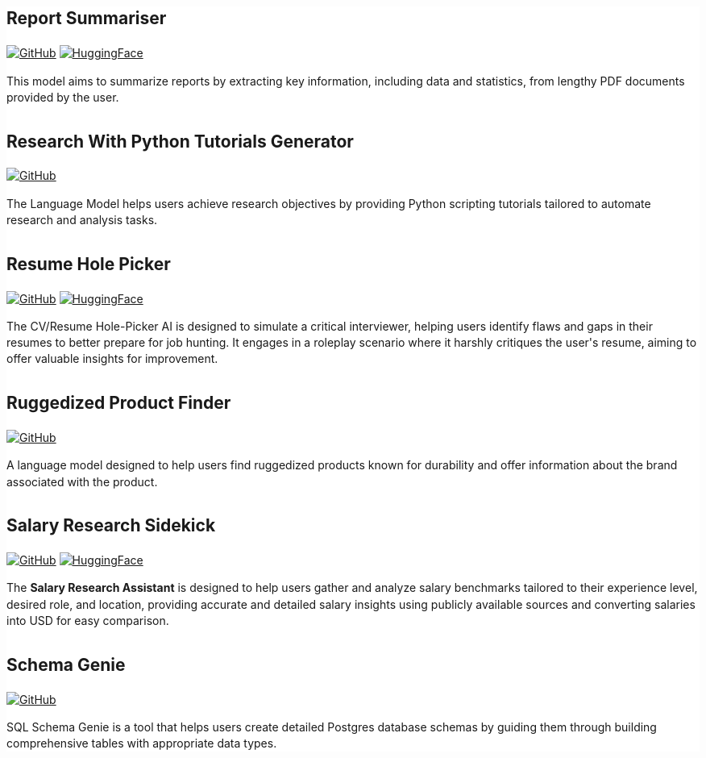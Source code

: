 ## Report Summariser

[![GitHub](https://img.shields.io/badge/GitHub-Source-black?style=flat-square&logo=github)](finished/by-category/research/summarisers/report-summariser.md) [![HuggingFace](https://img.shields.io/badge/🤗-Model-yellow?style=flat-square)](https://hf.co/chat/assistant/676aaa9990f98bff93e01dab)

This model aims to summarize reports by extracting key information, including data and statistics, from lengthy PDF documents provided by the user.

## Research With Python Tutorials Generator

[![GitHub](https://img.shields.io/badge/GitHub-Source-black?style=flat-square&logo=github)](finished/by-category/research/research-with-python-tutorials-generator.md) 

The Language Model helps users achieve research objectives by providing Python scripting tutorials tailored to automate research and analysis tasks.

## Resume Hole Picker

[![GitHub](https://img.shields.io/badge/GitHub-Source-black?style=flat-square&logo=github)](finished/by-category/career/job-hunt-helpers/resume-hole-picker.md) [![HuggingFace](https://img.shields.io/badge/🤗-Model-yellow?style=flat-square)](https://hf.co/chat/assistant/6768aceb6f424cd438c4e0d0)

The CV/Resume Hole-Picker AI is designed to simulate a critical interviewer, helping users identify flaws and gaps in their resumes to better prepare for job hunting. It engages in a roleplay scenario where it harshly critiques the user's resume, aiming to offer valuable insights for improvement.

## Ruggedized Product Finder

[![GitHub](https://img.shields.io/badge/GitHub-Source-black?style=flat-square&logo=github)](finished/by-category/research/purchasing/ruggedized-product-finder.md) 

A language model designed to help users find ruggedized products known for durability and offer information about the brand associated with the product.

## Salary Research Sidekick

[![GitHub](https://img.shields.io/badge/GitHub-Source-black?style=flat-square&logo=github)](finished/by-category/career/job-hunt-helpers/salary-research-sidekick.md) [![HuggingFace](https://img.shields.io/badge/🤗-Model-yellow?style=flat-square)](https://hf.co/chat/assistant/6768b4b7c8c3abc5c7a8d60a)

The **Salary Research Assistant** is designed to help users gather and analyze salary benchmarks tailored to their experience level, desired role, and location, providing accurate and detailed salary insights using publicly available sources and converting salaries into USD for easy comparison.

## Schema Genie

[![GitHub](https://img.shields.io/badge/GitHub-Source-black?style=flat-square&logo=github)](finished/by-category/data/sql-helpers/schema-genie.md) 

SQL Schema Genie is a tool that helps users create detailed Postgres database schemas by guiding them through building comprehensive tables with appropriate data types.
